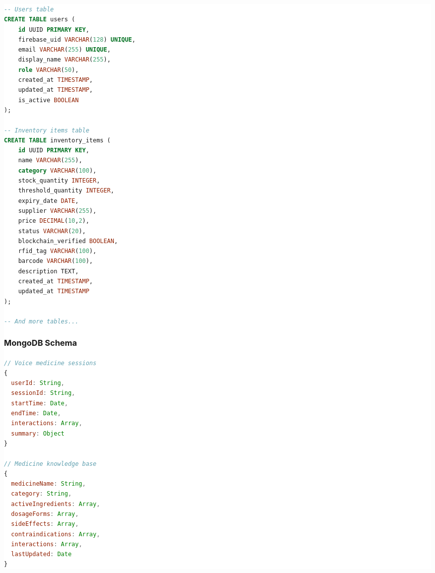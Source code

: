 ```sql
-- Users table
CREATE TABLE users (
    id UUID PRIMARY KEY,
    firebase_uid VARCHAR(128) UNIQUE,
    email VARCHAR(255) UNIQUE,
    display_name VARCHAR(255),
    role VARCHAR(50),
    created_at TIMESTAMP,
    updated_at TIMESTAMP,
    is_active BOOLEAN
);

-- Inventory items table
CREATE TABLE inventory_items (
    id UUID PRIMARY KEY,
    name VARCHAR(255),
    category VARCHAR(100),
    stock_quantity INTEGER,
    threshold_quantity INTEGER,
    expiry_date DATE,
    supplier VARCHAR(255),
    price DECIMAL(10,2),
    status VARCHAR(20),
    blockchain_verified BOOLEAN,
    rfid_tag VARCHAR(100),
    barcode VARCHAR(100),
    description TEXT,
    created_at TIMESTAMP,
    updated_at TIMESTAMP
);

-- And more tables...
```

### MongoDB Schema

```javascript
// Voice medicine sessions
{
  userId: String,
  sessionId: String,
  startTime: Date,
  endTime: Date,
  interactions: Array,
  summary: Object
}

// Medicine knowledge base
{
  medicineName: String,
  category: String,
  activeIngredients: Array,
  dosageForms: Array,
  sideEffects: Array,
  contraindications: Array,
  interactions: Array,
  lastUpdated: Date
}
```
